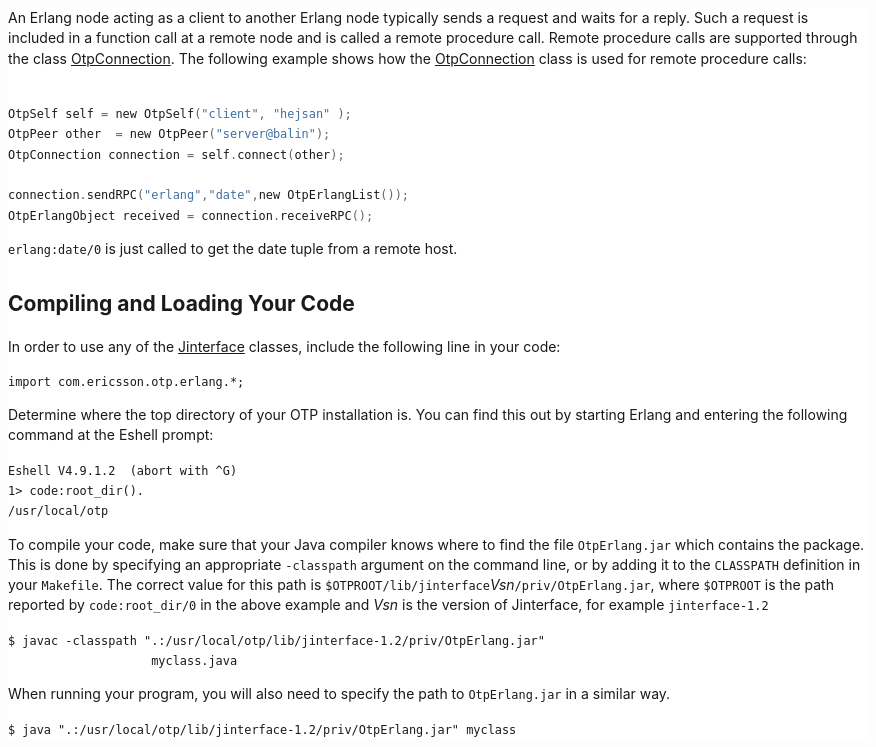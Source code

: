 An Erlang node acting as a client to another Erlang node typically sends a
request and waits for a reply. Such a request is included in a function call at
a remote node and is called a remote procedure call. Remote procedure calls are
supported through the class
[OtpConnection](assets/java/com/ericsson/otp/erlang/OtpConnection.html). The
following example shows how the
[OtpConnection](assets/java/com/ericsson/otp/erlang/OtpConnection.html) class is
used for remote procedure calls:

```c

OtpSelf self = new OtpSelf("client", "hejsan" );
OtpPeer other  = new OtpPeer("server@balin");
OtpConnection connection = self.connect(other);

connection.sendRPC("erlang","date",new OtpErlangList());
OtpErlangObject received = connection.receiveRPC();
```

`erlang:date/0` is just called to get the date tuple from a remote host.

## Compiling and Loading Your Code

In order to use any of the
[Jinterface](assets/java/com/ericsson/otp/erlang/package-summary.html) classes,
include the following line in your code:

```text
import com.ericsson.otp.erlang.*;
```

Determine where the top directory of your OTP installation is. You can find this
out by starting Erlang and entering the following command at the Eshell prompt:

```text
Eshell V4.9.1.2  (abort with ^G)
1> code:root_dir().
/usr/local/otp
```

To compile your code, make sure that your Java compiler knows where to find the
file `OtpErlang.jar` which contains the package. This is done by specifying an
appropriate `-classpath` argument on the command line, or by adding it to the
`CLASSPATH` definition in your `Makefile`. The correct value for this path is
`$OTPROOT/lib/jinterface`_Vsn_`/priv/OtpErlang.jar`, where `$OTPROOT` is the
path reported by `code:root_dir/0` in the above example and _Vsn_ is the version
of Jinterface, for example `jinterface-1.2`

```text
$ javac -classpath ".:/usr/local/otp/lib/jinterface-1.2/priv/OtpErlang.jar"
                    myclass.java
```

When running your program, you will also need to specify the path to
`OtpErlang.jar` in a similar way.

```text
$ java ".:/usr/local/otp/lib/jinterface-1.2/priv/OtpErlang.jar" myclass
```
